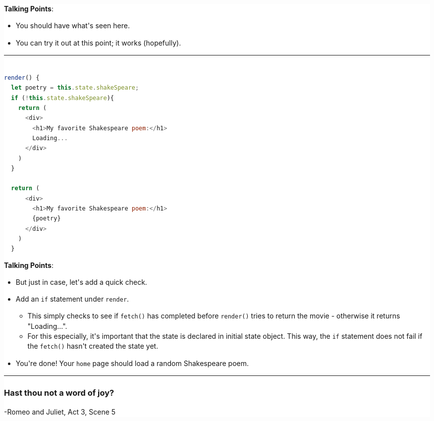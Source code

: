 <aside class="notes">

**Talking Points**:

- You should have what's seen here.

- You can try it out at this point; it works (hopefully).

</aside>

---

```js

render() {
  let poetry = this.state.shakeSpeare;
  if (!this.state.shakeSpeare){
    return (
      <div>
        <h1>My favorite Shakespeare poem:</h1>
        Loading...
      </div>
    )
  }

  return (
      <div>
        <h1>My favorite Shakespeare poem:</h1>
        {poetry}
      </div>
    )
  }
```


<aside class="notes">

**Talking Points**:

- But just in case, let's add a quick check.

- Add an `if` statement under `render`.
  - This simply checks to see if `fetch()` has completed before `render()` tries to return the movie - otherwise it returns "Loading...".
  - For this especially, it's important that the state is declared in initial state object. This way, the `if` statement does not fail if the `fetch()` hasn't created the state yet.

- You're done! Your `home` page should load a random Shakespeare poem. 
</aside>

---
### Hast thou not a word of joy?
-Romeo and Juliet, Act 3, Scene 5



